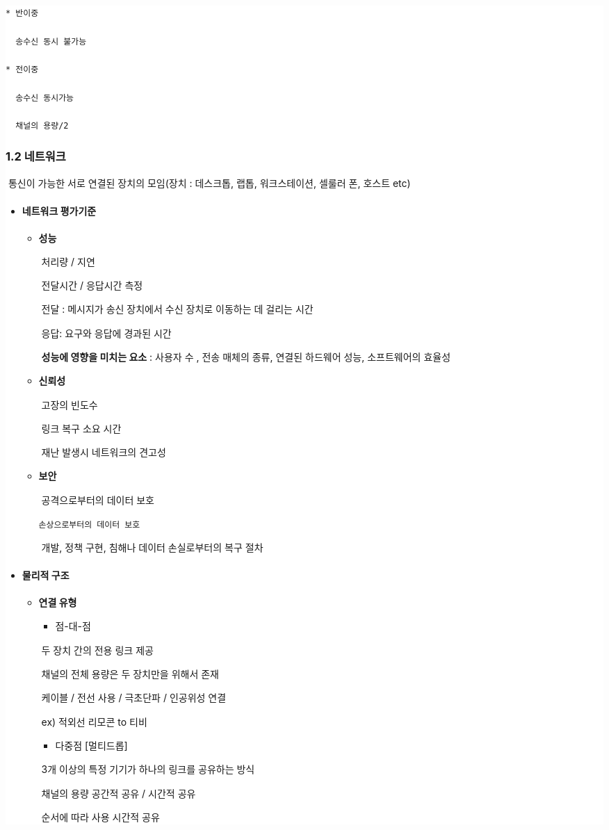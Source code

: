     * 반이중

      송수신 동시 불가능

    * 전이중

      송수신 동시가능

      채널의 용량/2

### 1.2 네트워크

​		통신이 가능한 서로 연결된 장치의 모임(장치 : 데스크톱, 랩톱, 워크스테이션, 셀룰러 폰, 호스트 etc)

* #### 네트워크 평가기준

  * **성능**

    ​	처리량 / 지연 

    ​	전달시간 / 응답시간 측정

    ​	전달 : 메시지가 송신 장치에서 수신 장치로 이동하는 데 걸리는 시간

    ​	응답: 요구와 응답에 경과된 시간

    ​	**성능에 영향을 미치는 요소**  : 사용자 수 , 전송 매체의 종류, 연결된 하드웨어 성능, 소프트웨어의 효율성

  * **신뢰성**

    ​	고장의 빈도수 

    ​	링크 복구 소요 시간 

    ​	재난 발생시 네트워크의 견고성

  * **보안**

    ​	공격으로부터의 데이터 보호 

     	손상으로부터의 데이터 보호

    ​	개발, 정책 구현, 침해나 데이터 손실로부터의 복구 절차

* #### 물리적 구조 

  * **연결 유형**	

    * 점-대-점

    ​			두 장치 간의 전용 링크 제공

    ​			채널의 전체 용량은 두 장치만을 위해서 존재

    ​			케이블 / 전선 사용 / 극초단파 / 인공위성 연결

    ​			ex) 적외선 리모콘 to 티비

    * 다중점 [멀티드롭]

    ​			3개 이상의 특정 기기가 하나의 링크를 공유하는 방식 

    ​			채널의 용량 공간적 공유 / 시간적 공유

    ​			순서에 따라 사용 시간적 공유

